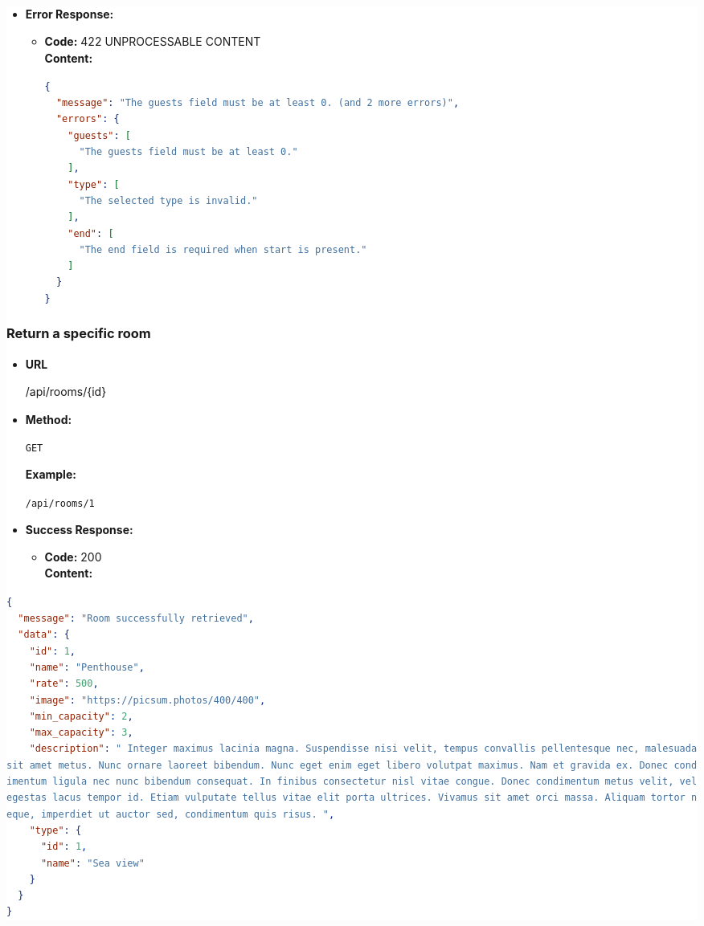 * **Error Response:**

    * **Code:** 422 UNPROCESSABLE CONTENT <br />
      **Content:**
        ```json
        {
          "message": "The guests field must be at least 0. (and 2 more errors)",
          "errors": {
            "guests": [
              "The guests field must be at least 0."
            ],
            "type": [
              "The selected type is invalid."
            ],
            "end": [
              "The end field is required when start is present."
            ]
          }
        }
        ```

### Return a specific room

* **URL**

  /api/rooms/{id}

* **Method:**

  `GET`


  **Example:**

  `/api/rooms/1`

* **Success Response:**

    * **Code:** 200 <br />
      **Content:** <br />

```json
{
  "message": "Room successfully retrieved",
  "data": {
    "id": 1,
    "name": "Penthouse",
    "rate": 500,
    "image": "https://picsum.photos/400/400",
    "min_capacity": 2,
    "max_capacity": 3,
    "description": " Integer maximus lacinia magna. Suspendisse nisi velit, tempus convallis pellentesque nec, malesuada sit amet metus. Nunc ornare laoreet bibendum. Nunc eget enim eget libero volutpat maximus. Nam et gravida ex. Donec condimentum ligula nec nunc bibendum consequat. In finibus consectetur nisl vitae congue. Donec condimentum metus velit, vel egestas lacus tempor id. Etiam vulputate tellus vitae elit porta ultrices. Vivamus sit amet orci massa. Aliquam tortor neque, imperdiet ut auctor sed, condimentum quis risus. ",
    "type": {
      "id": 1,
      "name": "Sea view"
    }
  }
}
```
